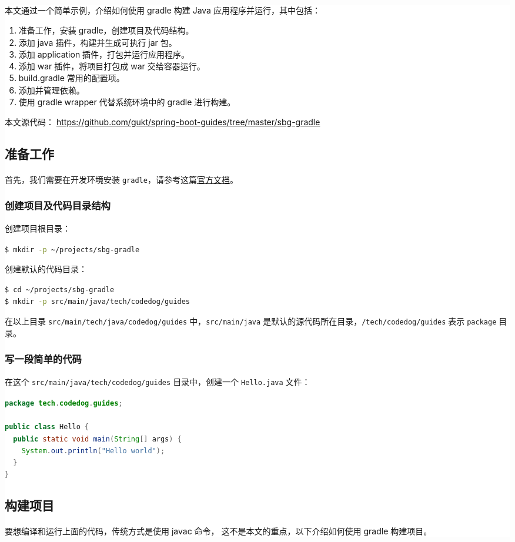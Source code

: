 本文通过一个简单示例，介绍如何使用 gradle 构建 Java 应用程序并运行，其中包括：

1. 准备工作，安装 gradle，创建项目及代码结构。
2. 添加 java 插件，构建并生成可执行 jar 包。
3. 添加 application 插件，打包并运行应用程序。
4. 添加 war 插件，将项目打包成 war 交给容器运行。
5. build.gradle 常用的配置项。
6. 添加并管理依赖。
7. 使用 gradle wrapper 代替系统环境中的 gradle 进行构建。

本文源代码： https://github.com/gukt/spring-boot-guides/tree/master/sbg-gradle



## 准备工作

首先，我们需要在开发环境安装 `gradle`，请参考这篇[官方文档](https://docs.gradle.org/current/userguide/installation.html)。



### 创建项目及代码目录结构

创建项目根目录：

```sh
$ mkdir -p ~/projects/sbg-gradle
```

创建默认的代码目录：

```sh
$ cd ~/projects/sbg-gradle
$ mkdir -p src/main/java/tech/codedog/guides
```

在以上目录 `src/main/tech/java/codedog/guides` 中，`src/main/java` 是默认的源代码所在目录，`/tech/codedog/guides` 表示 `package` 目录。



### 写一段简单的代码

在这个 `src/main/java/tech/codedog/guides` 目录中，创建一个 `Hello.java` 文件：

```java
package tech.codedog.guides;

public class Hello {
  public static void main(String[] args) {
    System.out.println("Hello world");
  }
}
```



## 构建项目

要想编译和运行上面的代码，传统方式是使用 javac 命令， 这不是本文的重点，以下介绍如何使用 gradle 构建项目。
